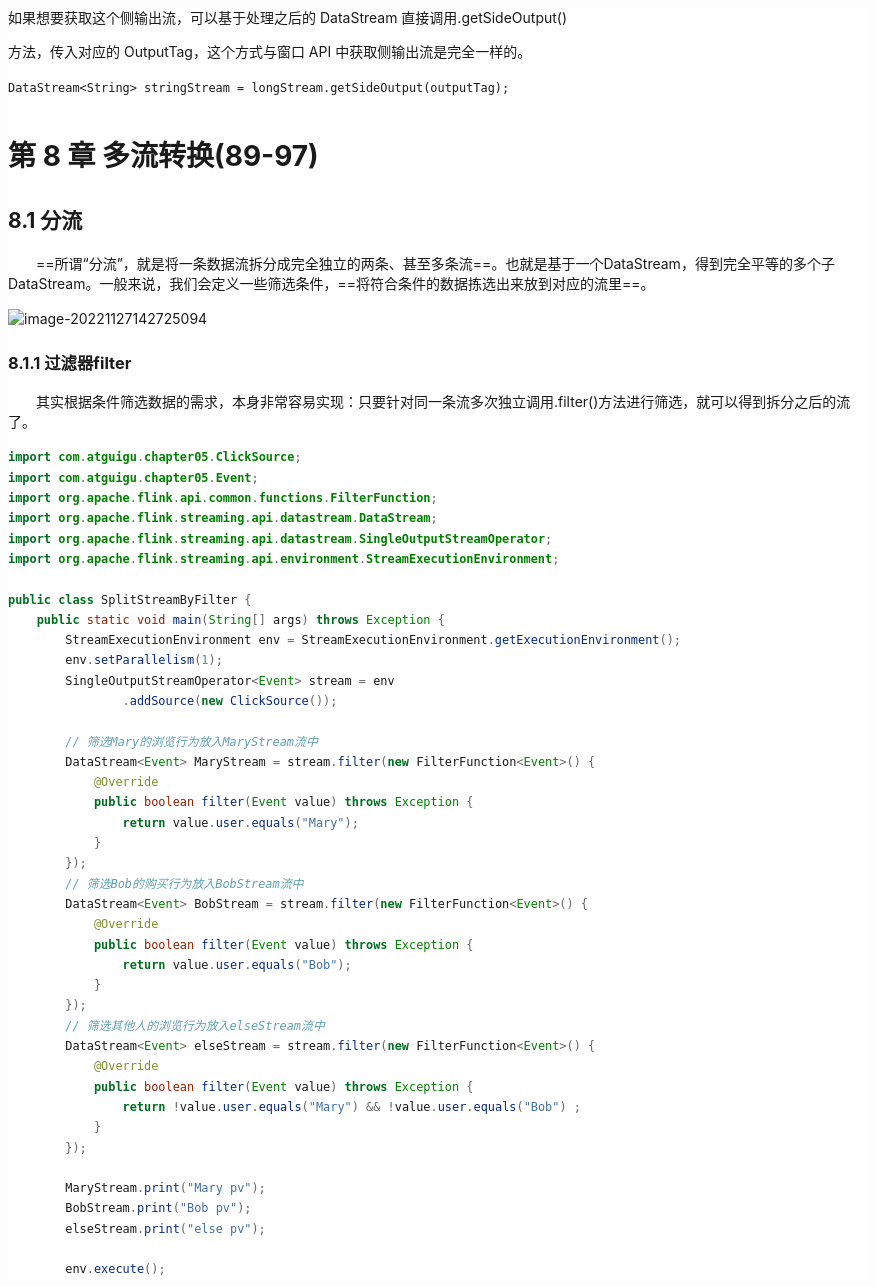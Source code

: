 如果想要获取这个侧输出流，可以基于处理之后的 DataStream 直接调用.getSideOutput()

方法，传入对应的 OutputTag，这个方式与窗口 API 中获取侧输出流是完全一样的。

```
DataStream<String> stringStream = longStream.getSideOutput(outputTag);
```

# 第 8 章 多流转换(89-97)

## 8.1 分流

  ==所谓“分流”，就是将一条数据流拆分成完全独立的两条、甚至多条流==。也就是基于一个DataStream，得到完全平等的多个子 DataStream。一般来说，我们会定义一些筛选条件，==将符合条件的数据拣选出来放到对应的流里==。

![image-20221127142725094](https://pic-1313413291.cos.ap-nanjing.myqcloud.com/image-20221127142725094.png)

### 8.1.1 过滤器filter

  其实根据条件筛选数据的需求，本身非常容易实现：只要针对同一条流多次独立调用.filter()方法进行筛选，就可以得到拆分之后的流了。

```java
import com.atguigu.chapter05.ClickSource;
import com.atguigu.chapter05.Event;
import org.apache.flink.api.common.functions.FilterFunction;
import org.apache.flink.streaming.api.datastream.DataStream;
import org.apache.flink.streaming.api.datastream.SingleOutputStreamOperator;
import org.apache.flink.streaming.api.environment.StreamExecutionEnvironment;

public class SplitStreamByFilter {
    public static void main(String[] args) throws Exception {
        StreamExecutionEnvironment env = StreamExecutionEnvironment.getExecutionEnvironment();
        env.setParallelism(1);
        SingleOutputStreamOperator<Event> stream = env
                .addSource(new ClickSource());
        
        // 筛选Mary的浏览行为放入MaryStream流中
        DataStream<Event> MaryStream = stream.filter(new FilterFunction<Event>() {
            @Override
            public boolean filter(Event value) throws Exception {
                return value.user.equals("Mary");
            }
        });
        // 筛选Bob的购买行为放入BobStream流中
        DataStream<Event> BobStream = stream.filter(new FilterFunction<Event>() {
            @Override
            public boolean filter(Event value) throws Exception {
                return value.user.equals("Bob");
            }
        });
        // 筛选其他人的浏览行为放入elseStream流中
        DataStream<Event> elseStream = stream.filter(new FilterFunction<Event>() {
            @Override
            public boolean filter(Event value) throws Exception {
                return !value.user.equals("Mary") && !value.user.equals("Bob") ;
            }
        });

        MaryStream.print("Mary pv");
        BobStream.print("Bob pv");
        elseStream.print("else pv");

        env.execute();

```